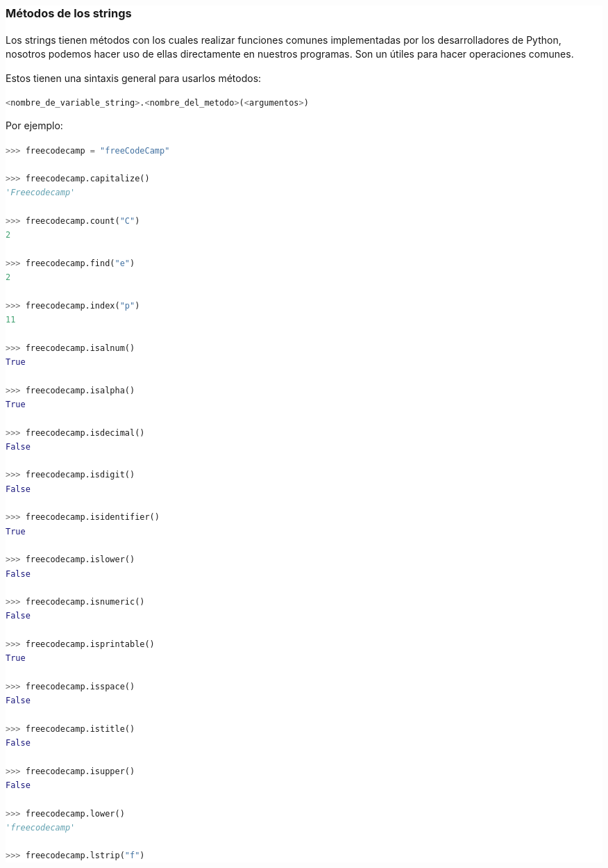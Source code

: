 ### Métodos de los strings

Los strings tienen métodos con los cuales realizar funciones comunes implementadas por los desarrolladores de Python, nosotros podemos hacer uso de ellas directamente en nuestros programas. Son un útiles para hacer operaciones comunes.

Estos tienen una sintaxis general para usarlos métodos:

``` python 
<nombre_de_variable_string>.<nombre_del_metodo>(<argumentos>)
```

Por ejemplo:

``` python
>>> freecodecamp = "freeCodeCamp"

>>> freecodecamp.capitalize()
'Freecodecamp'

>>> freecodecamp.count("C")
2

>>> freecodecamp.find("e")
2

>>> freecodecamp.index("p")
11

>>> freecodecamp.isalnum()
True

>>> freecodecamp.isalpha()
True

>>> freecodecamp.isdecimal()
False

>>> freecodecamp.isdigit()
False

>>> freecodecamp.isidentifier()
True

>>> freecodecamp.islower()
False

>>> freecodecamp.isnumeric()
False

>>> freecodecamp.isprintable()
True

>>> freecodecamp.isspace()
False

>>> freecodecamp.istitle()
False

>>> freecodecamp.isupper()
False

>>> freecodecamp.lower()
'freecodecamp'

>>> freecodecamp.lstrip("f")
```